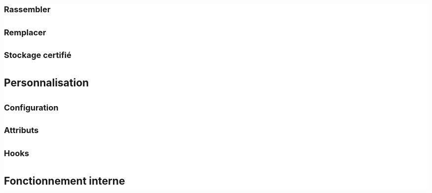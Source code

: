 ### Rassembler

### Remplacer

### Stockage certifié

## Personnalisation

### Configuration

### Attributs

### Hooks

## Fonctionnement interne
